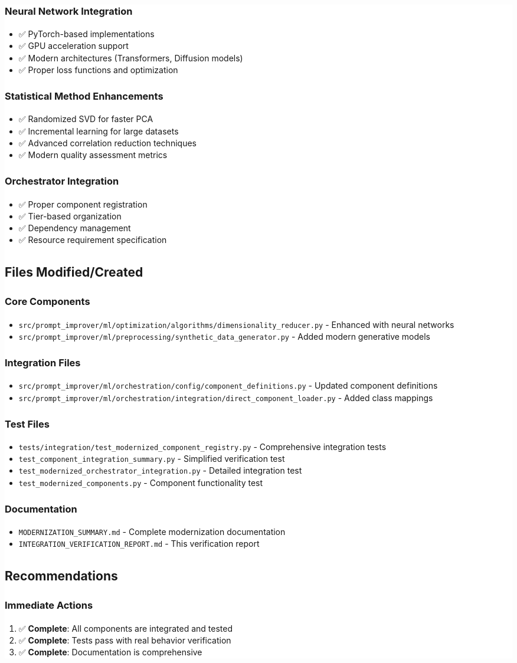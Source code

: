### Neural Network Integration
- ✅ PyTorch-based implementations
- ✅ GPU acceleration support
- ✅ Modern architectures (Transformers, Diffusion models)
- ✅ Proper loss functions and optimization

### Statistical Method Enhancements
- ✅ Randomized SVD for faster PCA
- ✅ Incremental learning for large datasets
- ✅ Advanced correlation reduction techniques
- ✅ Modern quality assessment metrics

### Orchestrator Integration
- ✅ Proper component registration
- ✅ Tier-based organization
- ✅ Dependency management
- ✅ Resource requirement specification

## Files Modified/Created

### Core Components
- `src/prompt_improver/ml/optimization/algorithms/dimensionality_reducer.py` - Enhanced with neural networks
- `src/prompt_improver/ml/preprocessing/synthetic_data_generator.py` - Added modern generative models

### Integration Files
- `src/prompt_improver/ml/orchestration/config/component_definitions.py` - Updated component definitions
- `src/prompt_improver/ml/orchestration/integration/direct_component_loader.py` - Added class mappings

### Test Files
- `tests/integration/test_modernized_component_registry.py` - Comprehensive integration tests
- `test_component_integration_summary.py` - Simplified verification test
- `test_modernized_orchestrator_integration.py` - Detailed integration test
- `test_modernized_components.py` - Component functionality test

### Documentation
- `MODERNIZATION_SUMMARY.md` - Complete modernization documentation
- `INTEGRATION_VERIFICATION_REPORT.md` - This verification report

## Recommendations

### Immediate Actions
1. ✅ **Complete**: All components are integrated and tested
2. ✅ **Complete**: Tests pass with real behavior verification
3. ✅ **Complete**: Documentation is comprehensive
